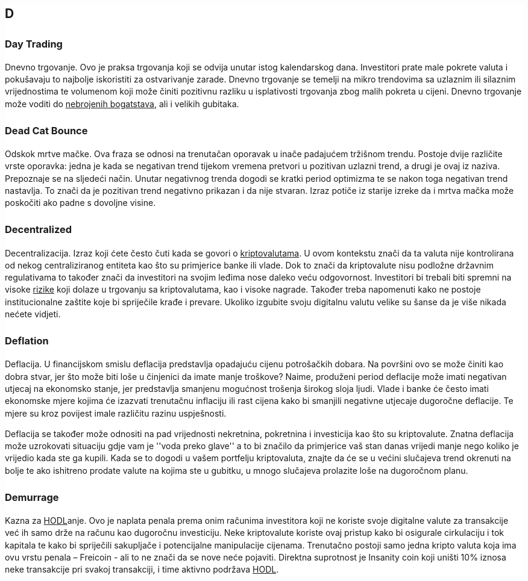 
## D

### Day Trading

Dnevno trgovanje. Ovo je praksa trgovanja koji se odvija unutar istog kalendarskog dana. Investitori prate male pokrete valuta i pokušavaju to najbolje iskoristiti za ostvarivanje zarade. Dnevno trgovanje se temelji na mikro trendovima sa uzlaznim ili silaznim vrijednostima te volumenom koji može činiti pozitivnu razliku u isplativosti trgovanja zbog malih pokreta u cijeni. Dnevno trgovanje može voditi do [nebrojenih bogatstava][zhedge], ali i velikih gubitaka.

### Dead Cat Bounce

Odskok mrtve mačke. Ova fraza se odnosi na trenutačan oporavak u inače padajućem tržišnom trendu. Postoje dvije različite vrste oporavka: jedna je kada se negativan trend tijekom vremena pretvori u pozitivan uzlazni trend, a drugi je ovaj iz naziva. Prepoznaje se na sljedeći način. Unutar negativnog trenda dogodi se kratki period optimizma te se nakon toga negativan trend nastavlja. To znači da je pozitivan trend negativno prikazan i da nije stvaran. Izraz potiče iz starije izreke da i mrtva mačka može poskočiti ako padne s dovoljne visine.

### Decentralized

Decentralizacija. Izraz koji ćete često čuti kada se govori o [kriptovalutama][cc]. U ovom kontekstu znači da ta valuta nije kontrolirana od nekog centraliziranog entiteta kao što su primjerice banke ili vlade. Dok to znači da kriptovalute nisu podložne državnim regulativama to također znači da investitori na svojim leđima nose daleko veću odgovornost. Investitori bi trebali biti spremni na visoke [rizike](https://bitfalls.com/2017/09/12/tweets-destroy-markets-fud-chinese-bitcoin-bans/) koji dolaze u trgovanju sa kriptovalutama, kao i visoke nagrade. Također treba napomenuti kako ne postoje institucionalne zaštite koje bi spriječile krađe i prevare. Ukoliko izgubite svoju digitalnu valutu velike su šanse da je više nikada nećete vidjeti.

### Deflation

Deflacija. U financijskom smislu deflacija predstavlja opadajuću cijenu potrošačkih dobara. Na površini ovo se može činiti kao dobra stvar, jer što može biti loše u činjenici da imate manje troškove? Naime, produženi period deflacije može imati negativan utjecaj na ekonomsko stanje, jer predstavlja smanjenu mogućnost trošenja širokog sloja ljudi. Vlade i banke će često imati ekonomske mjere kojima će izazvati trenutačnu inflaciju ili rast cijena kako bi smanjili negativne utjecaje dugoročne deflacije. Te mjere su kroz povijest imale različitu razinu uspješnosti. 

Deflacija se također može odnositi na pad vrijednosti nekretnina, pokretnina i investicija kao što su kriptovalute. Znatna deflacija može uzrokovati situaciju gdje vam je ''voda preko glave'' a to bi značilo da primjerice vaš stan danas vrijedi manje nego koliko je vrijedio kada ste ga kupili. Kada se to dogodi u vašem portfelju kriptovaluta, znajte da će se u većini slučajeva trend okrenuti na bolje te ako ishitreno prodate valute na kojima ste u gubitku, u mnogo slučajeva prolazite loše na dugoročnom planu.

### Demurrage

Kazna za [HODL](#hodl)anje. Ovo je naplata penala prema onim računima investitora koji ne koriste svoje digitalne valute za transakcije već ih samo drže na računu kao dugoročnu investiciju. Neke kriptovalute koriste ovaj pristup kako bi osigurale cirkulaciju i tok kapitala te kako bi spriječili sakupljače i potencijalne manipulacije cijenama. Trenutačno postoji samo jedna kripto valuta koja ima ovu vrstu penala – Freicoin - ali to ne znači da se nove neće pojaviti. Direktna suprotnost je Insanity coin koji uništi 10% iznosa neke transakcije pri svakoj transakciji, i time aktivno podržava [HODL](#hodl).


[wallet]: https://bitfalls.com/hr/2017/08/31/what-cryptocurrency-wallet/
[blockchain]: https://bitfalls.com/hr/2017/08/20/blockchain-explained-blockchain-works/
[forks]: https://bitfalls.com/hr/2017/09/27/hard-fork-vs-soft-fork
[eth]: https://bitfalls.com/hr/2017/09/19/what-ethereum-compare-to-bitcoin/
[bubble]: https://bitfalls.com/hr/2017/09/06/bitcoin-bubble/
[tweets]: https://bitfalls.com/hr/2017/09/12/tweets-destroy-markets-fud-chinese-bitcoin-bans/
[github]: https://github.com/bitfalls/bitfalls_content
[coinbase]: https://www.coinbase.com/join/542b0423734ab06764000001
[bittrex]: https://bittrex.com
[kraken]: https://kraken.com
[poloniex]: https://poloniex.com
[okcoin]: https://okcoin.cn
[btcc]: https://www.btcc.com/
[litebit]: https://www.litebit.eu?referrer=111550
[fontas]: https://twitter.com/Fontase
[spoofy]: https://medium.com/@bitfinexed/meet-spoofy-how-a-single-entity-dominates-the-price-of-bitcoin-39c711d28eb4
[finite]: https://bitfalls.com/hr/2017/09/17/bitcoin-finite-just-myth/
[ledger]: https://bitfalls.com/hr/2017/09/08/hardware-wallets-like-ledger-nano-s-work/
[ledgershop]: https://bitfalls.com/hr/shop/ledger-nano-s-bitfalls/
[wallsec]: https://bitfalls.com/hr/2017/09/08/best-ways-protect-cryptocurrency-wallet/
[anon]: https://bitfalls.com/hr/2017/09/18/anonymous-cryptocurrencies-like-bitcoin/
[cc]: https://bitfalls.com/hr/2017/08/20/cryptocurrency/
[zhedge]: http://www.zerohedge.com/news/2017-09-28/meet-worlds-no1-bitcoin-derivatives-trader-its-pure-unlicensed-capitalism
[startbtc]: https://bitfalls.com/hr/2017/09/01/send-receive-bitcoin/